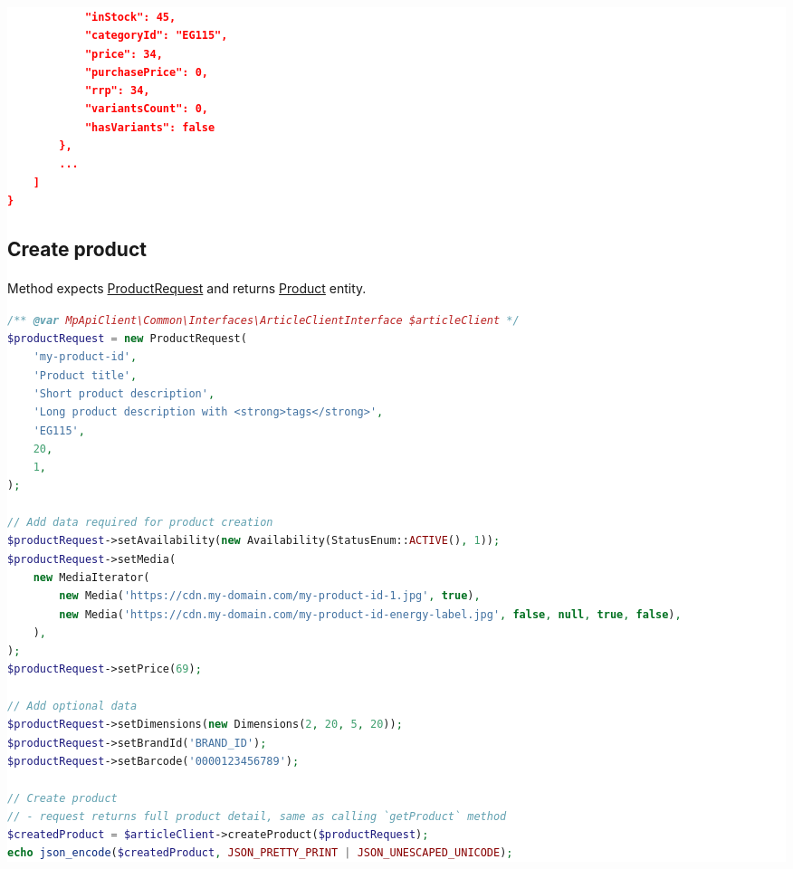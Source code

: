```json
            "inStock": 45,
            "categoryId": "EG115",
            "price": 34,
            "purchasePrice": 0,
            "rrp": 34,
            "variantsCount": 0,
            "hasVariants": false
        },
        ...
    ]
}
```

## Create product

Method expects [ProductRequest](../src/Article/DTO/ProductRequest.php) and returns [Product](../src/Article/Entity/Product.php) entity.

```php
/** @var MpApiClient\Common\Interfaces\ArticleClientInterface $articleClient */
$productRequest = new ProductRequest(
    'my-product-id',
    'Product title',
    'Short product description',
    'Long product description with <strong>tags</strong>',
    'EG115',
    20,
    1,
);

// Add data required for product creation
$productRequest->setAvailability(new Availability(StatusEnum::ACTIVE(), 1));
$productRequest->setMedia(
    new MediaIterator(
        new Media('https://cdn.my-domain.com/my-product-id-1.jpg', true),
        new Media('https://cdn.my-domain.com/my-product-id-energy-label.jpg', false, null, true, false),
    ),
);
$productRequest->setPrice(69);

// Add optional data
$productRequest->setDimensions(new Dimensions(2, 20, 5, 20));
$productRequest->setBrandId('BRAND_ID');
$productRequest->setBarcode('0000123456789');

// Create product
// - request returns full product detail, same as calling `getProduct` method
$createdProduct = $articleClient->createProduct($productRequest);
echo json_encode($createdProduct, JSON_PRETTY_PRINT | JSON_UNESCAPED_UNICODE);
```
